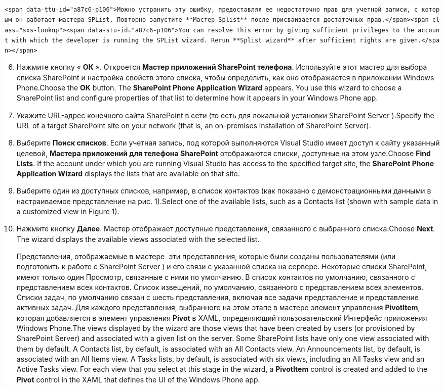   

    <span data-ttu-id="a87c6-p106">Можно устранить эту ошибку, предоставляя ее недостаточно прав для учетной записи, с которым он работает мастера SPList. Повторно запустите **Мастер Splist** после присваивается достаточных прав.</span><span class="sxs-lookup"><span data-stu-id="a87c6-p106">You can resolve this error by giving sufficient privileges to the account with which the developer is running the SPList wizard. Rerun **Splist wizard** after sufficient rights are given.</span></span>
    
  
6. <span data-ttu-id="a87c6-p107">Нажмите кнопку « **ОК** ». Откроется **Мастер приложений SharePoint телефона**. Используйте этот мастер для выбора списка SharePoint и настройка свойств этого списка, чтобы определить, как оно отображается в приложении Windows Phone.</span><span class="sxs-lookup"><span data-stu-id="a87c6-p107">Choose the **OK** button. The **SharePoint Phone Application Wizard** appears. You use this wizard to choose a SharePoint list and configure properties of that list to determine how it appears in your Windows Phone app.</span></span>
    
  
7. <span data-ttu-id="a87c6-132">Укажите URL-адрес конечного сайта SharePoint в сети (то есть для локальной установки SharePoint Server ).</span><span class="sxs-lookup"><span data-stu-id="a87c6-132">Specify the URL of a target SharePoint site on your network (that is, an on-premises installation of SharePoint Server).</span></span>
    
  
8. <span data-ttu-id="a87c6-p108">Выберите **Поиск списков**. Если учетная запись, под которой выполняются Visual Studio имеет доступ к сайту указанный целевой, **Мастера приложений для телефона SharePoint** отображаются списки, доступные на этом узле.</span><span class="sxs-lookup"><span data-stu-id="a87c6-p108">Choose **Find Lists**. If the account under which you are running Visual Studio has access to the specified target site, the **SharePoint Phone Application Wizard** displays the lists that are available on that site.</span></span>
    
  
9. <span data-ttu-id="a87c6-135">Выберите один из доступных списков, например, в список контактов (как показано с демонстрационными данными в настраиваемое представление на рис. 1).</span><span class="sxs-lookup"><span data-stu-id="a87c6-135">Select one of the available lists, such as a Contacts list (shown with sample data in a customized view in Figure 1).</span></span>
    
  
10. <span data-ttu-id="a87c6-p109">Нажмите кнопку **Далее**. Мастер отображает доступные представления, связанного с выбранного списка.</span><span class="sxs-lookup"><span data-stu-id="a87c6-p109">Choose **Next**. The wizard displays the available views associated with the selected list.</span></span>
    
    <span data-ttu-id="a87c6-p110">Представления, отображаемые в мастере  эти представления, которые были созданы пользователями (или подготовить к работе с SharePoint Server ) и его связи с указанной списка на сервере. Некоторые списки SharePoint, имеют только один Просмотр, связанные с ними по умолчанию. В список контактов по умолчанию, связанного с представлением всех контактов. Список извещений, по умолчанию, связанного с представлением всех элементов. Списки задач, по умолчанию связан с шесть представления, включая все задачи представление и представление активных задач. Для каждого представления, выбранного на этом этапе в мастере элемент управления **PivotItem**, которая добавляется в элемент управления **Pivot** в XAML, определяющий пользовательский Интерфейс приложения Windows Phone.</span><span class="sxs-lookup"><span data-stu-id="a87c6-p110">The views displayed by the wizard are those views that have been created by users (or provisioned by SharePoint Server) and associated with a given list on the server. Some SharePoint lists have only one view associated with them by default. A Contacts list, by default, is associated with an All Contacts view. An Announcements list, by default, is associated with an All Items view. A Tasks lists, by default, is associated with six views, including an All Tasks view and an Active Tasks view. For each view that you select at this stage in the wizard, a **PivotItem** control is created and added to the **Pivot** control in the XAML that defines the UI of the Windows Phone app.</span></span>
    